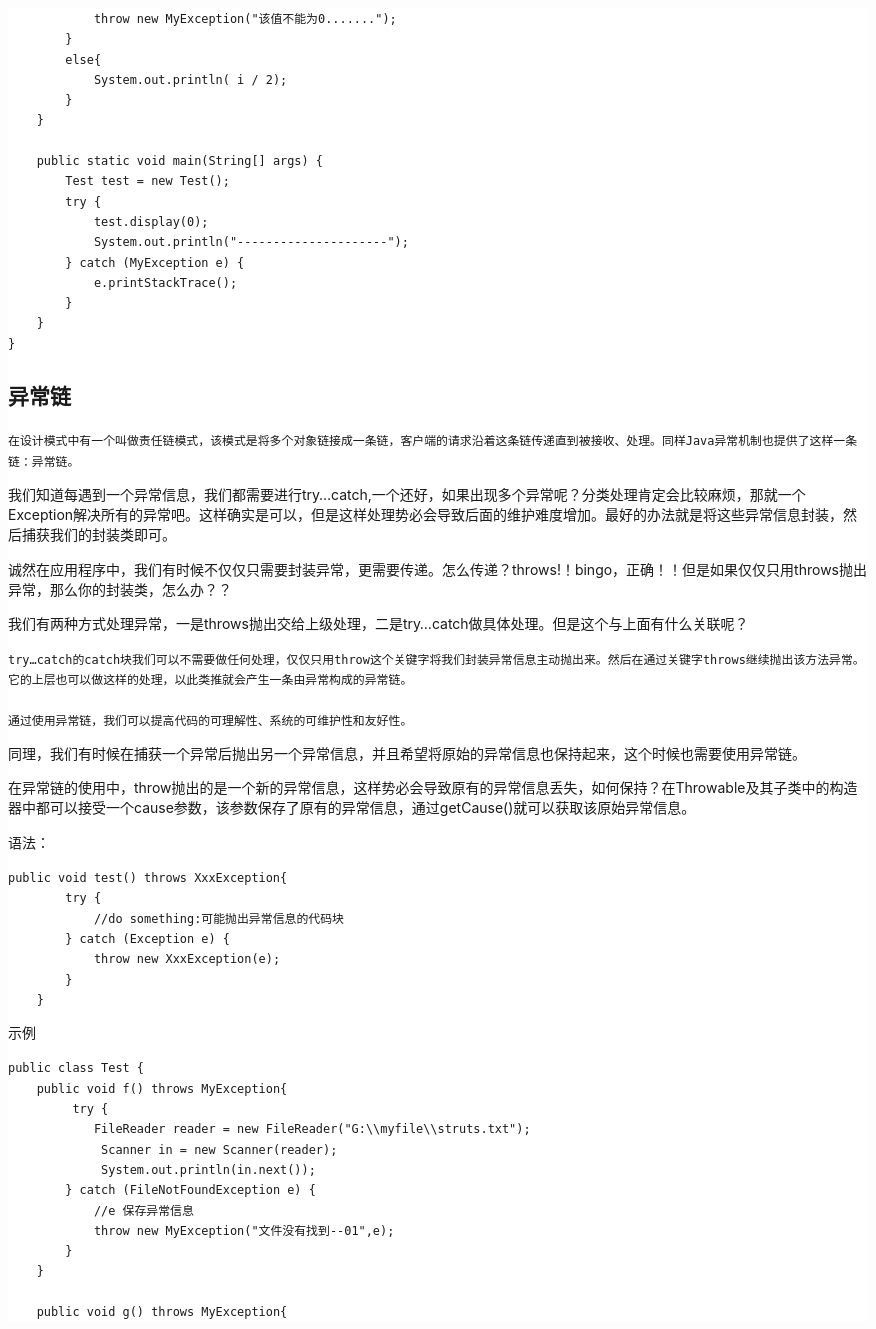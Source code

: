 ```
            throw new MyException("该值不能为0.......");
        }
        else{
            System.out.println( i / 2);
        }
    }
    
    public static void main(String[] args) {
        Test test = new Test();
        try {
            test.display(0);
            System.out.println("---------------------");
        } catch (MyException e) {
            e.printStackTrace();
        }
    }
}
```

## 异常链

    在设计模式中有一个叫做责任链模式，该模式是将多个对象链接成一条链，客户端的请求沿着这条链传递直到被接收、处理。同样Java异常机制也提供了这样一条链：异常链。

我们知道每遇到一个异常信息，我们都需要进行try…catch,一个还好，如果出现多个异常呢？分类处理肯定会比较麻烦，那就一个Exception解决所有的异常吧。这样确实是可以，但是这样处理势必会导致后面的维护难度增加。最好的办法就是将这些异常信息封装，然后捕获我们的封装类即可。

诚然在应用程序中，我们有时候不仅仅只需要封装异常，更需要传递。怎么传递？throws!！bingo，正确！！但是如果仅仅只用throws抛出异常，那么你的封装类，怎么办？？

我们有两种方式处理异常，一是throws抛出交给上级处理，二是try…catch做具体处理。但是这个与上面有什么关联呢？

    try…catch的catch块我们可以不需要做任何处理，仅仅只用throw这个关键字将我们封装异常信息主动抛出来。然后在通过关键字throws继续抛出该方法异常。它的上层也可以做这样的处理，以此类推就会产生一条由异常构成的异常链。

    通过使用异常链，我们可以提高代码的可理解性、系统的可维护性和友好性。

  同理，我们有时候在捕获一个异常后抛出另一个异常信息，并且希望将原始的异常信息也保持起来，这个时候也需要使用异常链。

在异常链的使用中，throw抛出的是一个新的异常信息，这样势必会导致原有的异常信息丢失，如何保持？在Throwable及其子类中的构造器中都可以接受一个cause参数，该参数保存了原有的异常信息，通过getCause()就可以获取该原始异常信息。


语法：
```
public void test() throws XxxException{
        try {
            //do something:可能抛出异常信息的代码块
        } catch (Exception e) {
            throw new XxxException(e);
        }
    }
```

示例

```
public class Test {
    public void f() throws MyException{
         try {
            FileReader reader = new FileReader("G:\\myfile\\struts.txt");  
             Scanner in = new Scanner(reader);  
             System.out.println(in.next());
        } catch (FileNotFoundException e) {
            //e 保存异常信息
            throw new MyException("文件没有找到--01",e);
        }  
    }
    
    public void g() throws MyException{
```